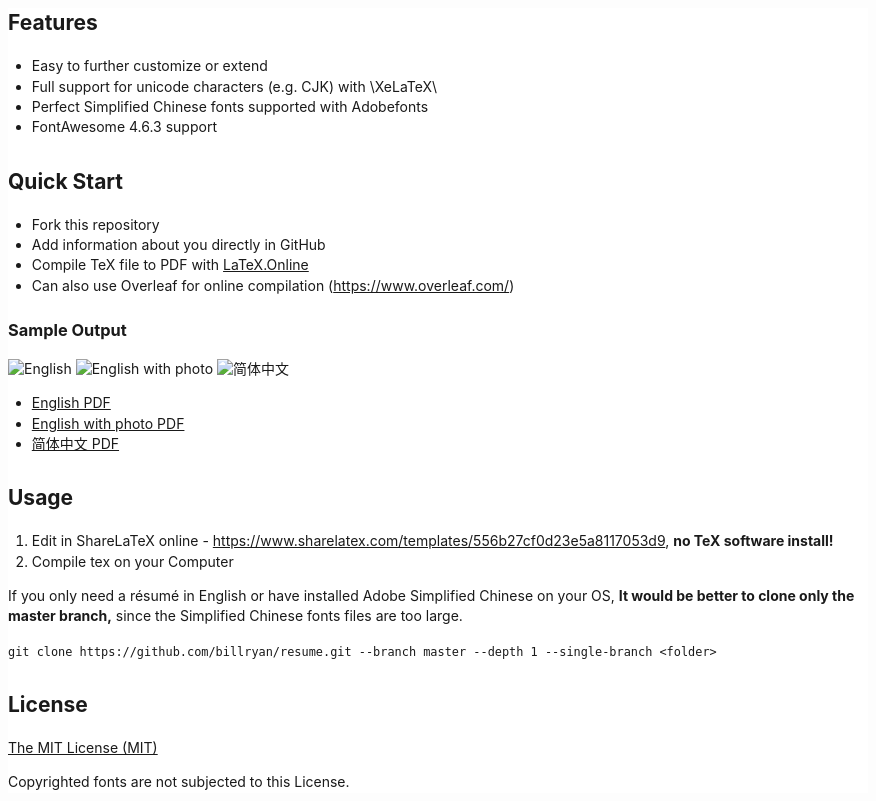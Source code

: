 ## Features

- Easy to further customize or extend
- Full support for unicode characters (e.g. CJK) with \XeLaTeX\
- Perfect Simplified Chinese fonts supported with Adobefonts
- FontAwesome 4.6.3 support

## Quick Start
- Fork this repository
- Add information about you directly in GitHub
- Compile TeX file to PDF with [LaTeX.Online](https://latexonline.cc/)
- Can also use Overleaf for online compilation (https://www.overleaf.com/)

### Sample Output

![English](https://user-images.githubusercontent.com/1292567/62409353-3fecfc00-b608-11e9-8e83-84962912c956.png)
![English with photo](https://user-images.githubusercontent.com/1292567/62409351-3f546580-b608-11e9-9f6d-d232a68c5451.png)
![简体中文](https://user-images.githubusercontent.com/1292567/62409352-3fecfc00-b608-11e9-8d9e-76243ca3052a.png)

- [English PDF](https://github.com/billryan/resume/files/3463503/resume.pdf)
- [English with photo PDF](https://github.com/billryan/resume/files/3463501/resume_photo.pdf)
- [简体中文 PDF](https://github.com/billryan/resume/files/3463502/resume-zh_CN.pdf)

## Usage

1. Edit in ShareLaTeX online - <https://www.sharelatex.com/templates/556b27cf0d23e5a8117053d9>, **no TeX software install!**
2. Compile tex on your Computer

If you only need a résumé in English or have installed Adobe Simplified Chinese on your OS, **It would be better to clone only the master branch,** since the Simplified Chinese fonts files are too large.

```
git clone https://github.com/billryan/resume.git --branch master --depth 1 --single-branch <folder>
```

## License

[The MIT License (MIT)](http://opensource.org/licenses/MIT)

Copyrighted fonts are not subjected to this License.
